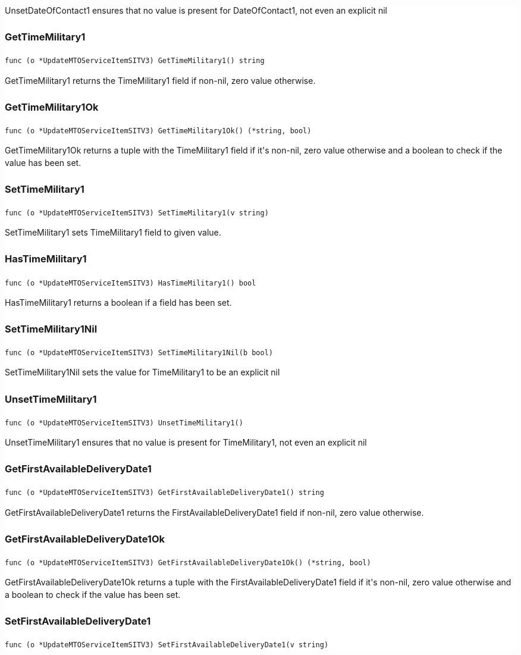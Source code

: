 UnsetDateOfContact1 ensures that no value is present for DateOfContact1, not even an explicit nil
### GetTimeMilitary1

`func (o *UpdateMTOServiceItemSITV3) GetTimeMilitary1() string`

GetTimeMilitary1 returns the TimeMilitary1 field if non-nil, zero value otherwise.

### GetTimeMilitary1Ok

`func (o *UpdateMTOServiceItemSITV3) GetTimeMilitary1Ok() (*string, bool)`

GetTimeMilitary1Ok returns a tuple with the TimeMilitary1 field if it's non-nil, zero value otherwise
and a boolean to check if the value has been set.

### SetTimeMilitary1

`func (o *UpdateMTOServiceItemSITV3) SetTimeMilitary1(v string)`

SetTimeMilitary1 sets TimeMilitary1 field to given value.

### HasTimeMilitary1

`func (o *UpdateMTOServiceItemSITV3) HasTimeMilitary1() bool`

HasTimeMilitary1 returns a boolean if a field has been set.

### SetTimeMilitary1Nil

`func (o *UpdateMTOServiceItemSITV3) SetTimeMilitary1Nil(b bool)`

 SetTimeMilitary1Nil sets the value for TimeMilitary1 to be an explicit nil

### UnsetTimeMilitary1
`func (o *UpdateMTOServiceItemSITV3) UnsetTimeMilitary1()`

UnsetTimeMilitary1 ensures that no value is present for TimeMilitary1, not even an explicit nil
### GetFirstAvailableDeliveryDate1

`func (o *UpdateMTOServiceItemSITV3) GetFirstAvailableDeliveryDate1() string`

GetFirstAvailableDeliveryDate1 returns the FirstAvailableDeliveryDate1 field if non-nil, zero value otherwise.

### GetFirstAvailableDeliveryDate1Ok

`func (o *UpdateMTOServiceItemSITV3) GetFirstAvailableDeliveryDate1Ok() (*string, bool)`

GetFirstAvailableDeliveryDate1Ok returns a tuple with the FirstAvailableDeliveryDate1 field if it's non-nil, zero value otherwise
and a boolean to check if the value has been set.

### SetFirstAvailableDeliveryDate1

`func (o *UpdateMTOServiceItemSITV3) SetFirstAvailableDeliveryDate1(v string)`

